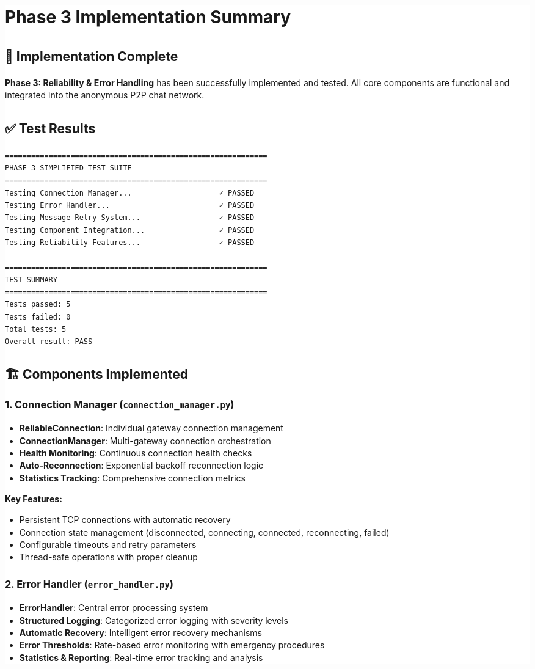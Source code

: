 # Phase 3 Implementation Summary

## 🎯 Implementation Complete

**Phase 3: Reliability & Error Handling** has been successfully implemented and tested. All core components are functional and integrated into the anonymous P2P chat network.

## ✅ Test Results

```
============================================================
PHASE 3 SIMPLIFIED TEST SUITE
============================================================
Testing Connection Manager...                    ✓ PASSED
Testing Error Handler...                         ✓ PASSED  
Testing Message Retry System...                  ✓ PASSED
Testing Component Integration...                 ✓ PASSED
Testing Reliability Features...                  ✓ PASSED

============================================================
TEST SUMMARY
============================================================
Tests passed: 5
Tests failed: 0
Total tests: 5
Overall result: PASS
```

## 🏗️ Components Implemented

### 1. Connection Manager (`connection_manager.py`)
- **ReliableConnection**: Individual gateway connection management
- **ConnectionManager**: Multi-gateway connection orchestration
- **Health Monitoring**: Continuous connection health checks
- **Auto-Reconnection**: Exponential backoff reconnection logic
- **Statistics Tracking**: Comprehensive connection metrics

**Key Features:**
- Persistent TCP connections with automatic recovery
- Connection state management (disconnected, connecting, connected, reconnecting, failed)
- Configurable timeouts and retry parameters
- Thread-safe operations with proper cleanup

### 2. Error Handler (`error_handler.py`)
- **ErrorHandler**: Central error processing system
- **Structured Logging**: Categorized error logging with severity levels
- **Automatic Recovery**: Intelligent error recovery mechanisms
- **Error Thresholds**: Rate-based error monitoring with emergency procedures
- **Statistics & Reporting**: Real-time error tracking and analysis
